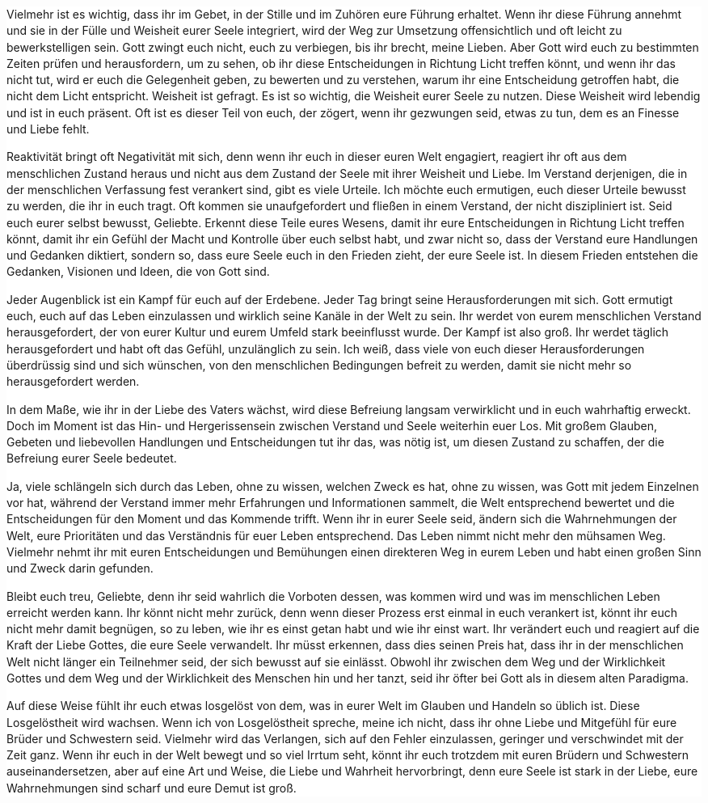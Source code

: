 Vielmehr ist es wichtig, dass ihr im Gebet, in der Stille und im Zuhören eure Führung erhaltet. Wenn ihr diese Führung annehmt und sie in der Fülle und Weisheit eurer Seele integriert, wird der Weg zur Umsetzung offensichtlich und oft leicht zu bewerkstelligen sein. Gott zwingt euch nicht, euch zu verbiegen, bis ihr brecht, meine Lieben. Aber Gott wird euch zu bestimmten Zeiten prüfen und herausfordern, um zu sehen, ob ihr diese Entscheidungen in Richtung Licht treffen könnt, und wenn ihr das nicht tut, wird er euch die Gelegenheit geben, zu bewerten und zu verstehen, warum ihr eine Entscheidung getroffen habt, die nicht dem Licht entspricht. Weisheit ist gefragt. Es ist so wichtig, die Weisheit eurer Seele zu nutzen. Diese Weisheit wird lebendig und ist in euch präsent. Oft ist es dieser Teil von euch, der zögert, wenn ihr gezwungen seid, etwas zu tun, dem es an Finesse und Liebe fehlt.

Reaktivität bringt oft Negativität mit sich, denn wenn ihr euch in dieser euren Welt engagiert, reagiert ihr oft aus dem menschlichen Zustand heraus und nicht aus dem Zustand der Seele mit ihrer Weisheit und Liebe. Im Verstand derjenigen, die in der menschlichen Verfassung fest verankert sind, gibt es viele Urteile. Ich möchte euch ermutigen, euch dieser Urteile bewusst zu werden, die ihr in euch tragt. Oft kommen sie unaufgefordert und fließen in einem Verstand, der nicht diszipliniert ist. Seid euch eurer selbst bewusst, Geliebte. Erkennt diese Teile eures Wesens, damit ihr eure Entscheidungen in Richtung Licht treffen könnt, damit ihr ein Gefühl der Macht und Kontrolle über euch selbst habt, und zwar nicht so, dass der Verstand eure Handlungen und Gedanken diktiert, sondern so, dass eure Seele euch in den Frieden zieht, der eure Seele ist. In diesem Frieden entstehen die Gedanken, Visionen und Ideen, die von Gott sind.

Jeder Augenblick ist ein Kampf für euch auf der Erdebene. Jeder Tag bringt seine Herausforderungen mit sich. Gott ermutigt euch, euch auf das Leben einzulassen und wirklich seine Kanäle in der Welt zu sein. Ihr werdet von eurem menschlichen Verstand herausgefordert, der von eurer Kultur und eurem Umfeld stark beeinflusst wurde. Der Kampf ist also groß. Ihr werdet täglich herausgefordert und habt oft das Gefühl, unzulänglich zu sein. Ich weiß, dass viele von euch dieser Herausforderungen überdrüssig sind und sich wünschen, von den menschlichen Bedingungen befreit zu werden, damit sie nicht mehr so herausgefordert werden.

In dem Maße, wie ihr in der Liebe des Vaters wächst, wird diese Befreiung langsam verwirklicht und in euch wahrhaftig erweckt. Doch im Moment ist das Hin- und Hergerissensein zwischen Verstand und Seele weiterhin euer Los. Mit großem Glauben, Gebeten und liebevollen Handlungen und Entscheidungen tut ihr das, was nötig ist, um diesen Zustand zu schaffen, der die Befreiung eurer Seele bedeutet.

Ja, viele schlängeln sich durch das Leben, ohne zu wissen, welchen Zweck es hat, ohne zu wissen, was Gott mit jedem Einzelnen vor hat, während der Verstand immer mehr Erfahrungen und Informationen sammelt, die Welt entsprechend bewertet und die Entscheidungen für den Moment und das Kommende trifft. Wenn ihr in eurer Seele seid, ändern sich die Wahrnehmungen der Welt, eure Prioritäten und das Verständnis für euer Leben entsprechend. Das Leben nimmt nicht mehr den mühsamen Weg. Vielmehr nehmt ihr mit euren Entscheidungen und Bemühungen einen direkteren Weg in eurem Leben und habt einen großen Sinn und Zweck darin gefunden.

Bleibt euch treu, Geliebte, denn ihr seid wahrlich die Vorboten dessen, was kommen wird und was im menschlichen Leben erreicht werden kann. Ihr könnt nicht mehr zurück, denn wenn dieser Prozess erst einmal in euch verankert ist, könnt ihr euch nicht mehr damit begnügen, so zu leben, wie ihr es einst getan habt und wie ihr einst wart. Ihr verändert euch und reagiert auf die Kraft der Liebe Gottes, die eure Seele verwandelt. Ihr müsst erkennen, dass dies seinen Preis hat, dass ihr in der menschlichen Welt nicht länger ein Teilnehmer seid, der sich bewusst auf sie einlässt. Obwohl ihr zwischen dem Weg und der Wirklichkeit Gottes und dem Weg und der Wirklichkeit des Menschen hin und her tanzt, seid ihr öfter bei Gott als in diesem alten Paradigma.

Auf diese Weise fühlt ihr euch etwas losgelöst von dem, was in eurer Welt im Glauben und Handeln so üblich ist. Diese Losgelöstheit wird wachsen. Wenn ich von Losgelöstheit spreche, meine ich nicht, dass ihr ohne Liebe und Mitgefühl für eure Brüder und Schwestern seid. Vielmehr wird das Verlangen, sich auf den Fehler einzulassen, geringer und verschwindet mit der Zeit ganz. Wenn ihr euch in der Welt bewegt und so viel Irrtum seht, könnt ihr euch trotzdem mit euren Brüdern und Schwestern auseinandersetzen, aber auf eine Art und Weise, die Liebe und Wahrheit hervorbringt, denn eure Seele ist stark in der Liebe, eure Wahrnehmungen sind scharf und eure Demut ist groß.
